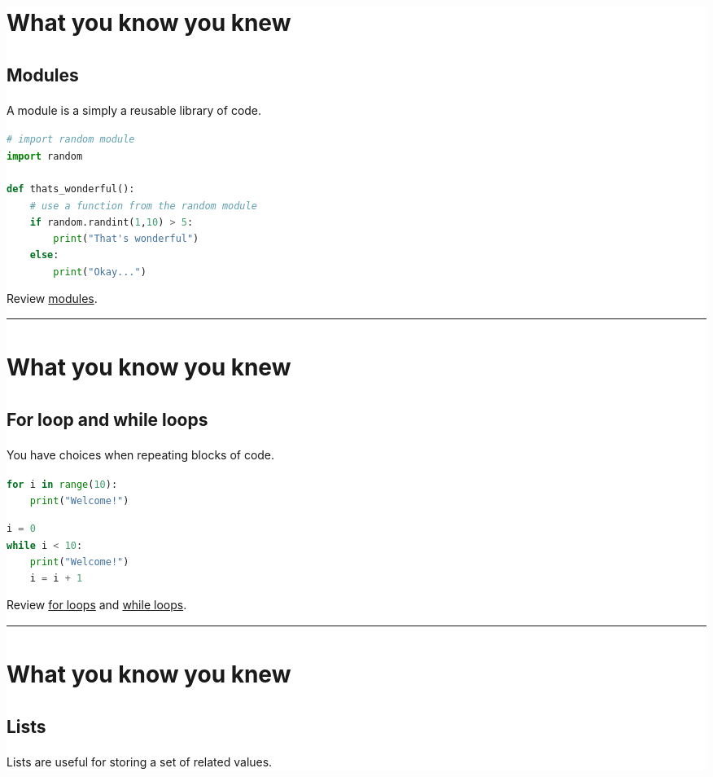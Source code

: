 
# What you know you knew

## Modules

A module is a simply a reusable library of code.

```python
# import random module
import random

def thats_wonderful():
    # use a function from the random module
    if random.randint(1,10) > 5:
        print("That's wonderful")
    else:
        print("Okay...")
```

Review [modules](https://nyu-python-programming.github.io/course-material/modules).

---

# What you know you knew

## For loop and while loops

You have choices when repeating blocks of code.

```python
for i in range(10):
    print("Welcome!")
```

```python
i = 0
while i < 10:
    print("Welcome!")
    i = i + 1
```

Review [for loops](https://nyu-python-programming.github.io/course-material/loops-for) and [while loops](https://nyu-python-programming.github.io/course-material/loops-while).

---

# What you know you knew

## Lists

Lists are useful for storing a set of related values.
